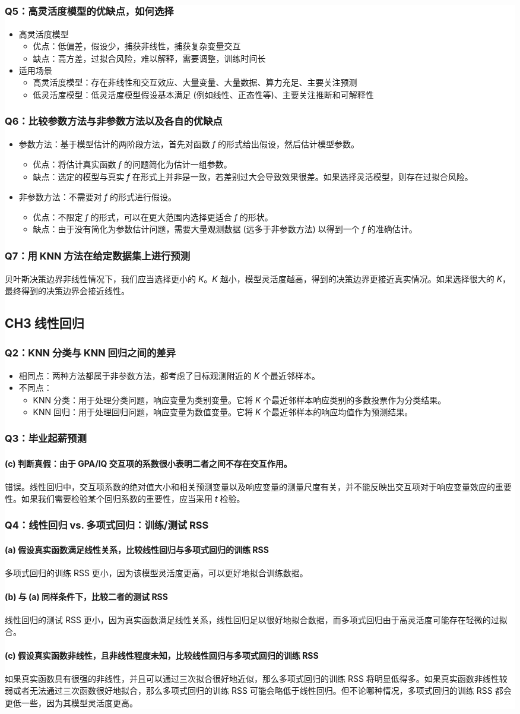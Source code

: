 ### Q5：高灵活度模型的优缺点，如何选择

* 高灵活度模型
  * 优点：低偏差，假设少，捕获非线性，捕获复杂变量交互
  * 缺点：高方差，过拟合风险，难以解释，需要调整，训练时间长
* 适用场景
  * 高灵活度模型：存在非线性和交互效应、大量变量、大量数据、算力充足、主要关注预测
  * 低灵活度模型：低灵活度模型假设基本满足 (例如线性、正态性等)、主要关注推断和可解释性

### Q6：比较参数方法与非参数方法以及各自的优缺点

* 参数方法：基于模型估计的两阶段方法，首先对函数 $f$ 的形式给出假设，然后估计模型参数。
  * 优点：将估计真实函数 $f$ 的问题简化为估计一组参数。
  * 缺点：选定的模型与真实 $f$ 在形式上并非是一致，若差别过大会导致效果很差。如果选择灵活模型，则存在过拟合风险。

* 非参数方法：不需要对 $f$ 的形式进行假设。
  * 优点：不限定 $f$ 的形式，可以在更大范围内选择更适合 $f$ 的形状。
  * 缺点：由于没有简化为参数估计问题，需要大量观测数据 (远多于非参数方法) 以得到一个 $f$ 的准确估计。

### Q7：用 KNN 方法在给定数据集上进行预测

贝叶斯决策边界非线性情况下，我们应当选择更小的 $K$。$K$ 越小，模型灵活度越高，得到的决策边界更接近真实情况。如果选择很大的 $K$，最终得到的决策边界会接近线性。

## CH3 线性回归

### Q2：KNN 分类与 KNN 回归之间的差异

* 相同点：两种方法都属于非参数方法，都考虑了目标观测附近的 $K$ 个最近邻样本。
* 不同点：
  * KNN 分类：用于处理分类问题，响应变量为类别变量。它将 $K$ 个最近邻样本响应类别的多数投票作为分类结果。
  * KNN 回归：用于处理回归问题，响应变量为数值变量。它将 $K$ 个最近邻样本的响应均值作为预测结果。

### Q3：毕业起薪预测

#### (c) 判断真假：由于 GPA/IQ 交互项的系数很小表明二者之间不存在交互作用。

错误。线性回归中，交互项系数的绝对值大小和相关预测变量以及响应变量的测量尺度有关，并不能反映出交互项对于响应变量效应的重要性。如果我们需要检验某个回归系数的重要性，应当采用 $t$ 检验。

### Q4：线性回归 vs. 多项式回归：训练/测试 RSS

#### (a) 假设真实函数满足线性关系，比较线性回归与多项式回归的训练 RSS

多项式回归的训练 RSS 更小，因为该模型灵活度更高，可以更好地拟合训练数据。

#### (b) 与 (a) 同样条件下，比较二者的测试 RSS

线性回归的测试 RSS 更小，因为真实函数满足线性关系，线性回归足以很好地拟合数据，而多项式回归由于高灵活度可能存在轻微的过拟合。

#### (c) 假设真实函数非线性，且非线性程度未知，比较线性回归与多项式回归的训练 RSS

如果真实函数具有很强的非线性，并且可以通过三次拟合很好地近似，那么多项式回归的训练 RSS 将明显低得多。如果真实函数非线性较弱或者无法通过三次函数很好地拟合，那么多项式回归的训练 RSS 可能会略低于线性回归。但不论哪种情况，多项式回归的训练 RSS 都会更低一些，因为其模型灵活度更高。
